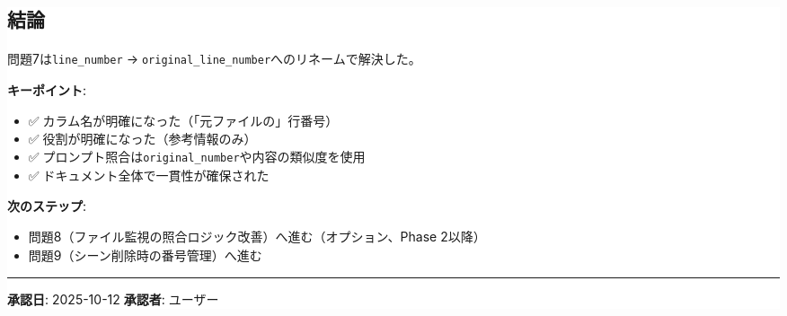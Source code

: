 
## 結論

問題7は`line_number` → `original_line_number`へのリネームで解決した。

**キーポイント**:
- ✅ カラム名が明確になった（「元ファイルの」行番号）
- ✅ 役割が明確になった（参考情報のみ）
- ✅ プロンプト照合は`original_number`や内容の類似度を使用
- ✅ ドキュメント全体で一貫性が確保された

**次のステップ**:
- 問題8（ファイル監視の照合ロジック改善）へ進む（オプション、Phase 2以降）
- 問題9（シーン削除時の番号管理）へ進む

---

**承認日**: 2025-10-12
**承認者**: ユーザー
